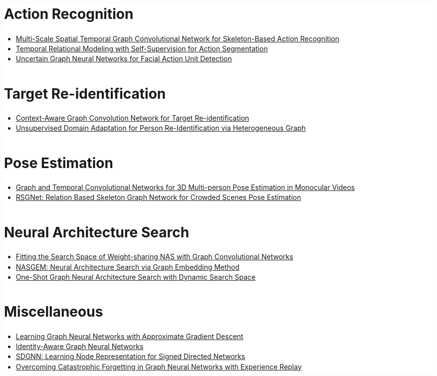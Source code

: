 

# Action Recognition
- [Multi-Scale Spatial Temporal Graph Convolutional Network for Skeleton-Based Action Recognition](https://github.com/naganandy/graph-based-deep-learning-literature/blob/master/conference-publications/folders/publications_aaai21/mstgcn_aaai21/README.md)
- [Temporal Relational Modeling with Self-Supervision for Action Segmentation](https://github.com/naganandy/graph-based-deep-learning-literature/blob/master/conference-publications/folders/publications_aaai21/dtgrm_aaai21/README.md)
- [Uncertain Graph Neural Networks for Facial Action Unit Detection](https://github.com/naganandy/graph-based-deep-learning-literature/blob/master/conference-publications/folders/publications_aaai21/ugn_aaai21/README.md)



# Target Re-identification
 - [Context-Aware Graph Convolution Network for Target Re-identification](https://github.com/naganandy/graph-based-deep-learning-literature/blob/master/conference-publications/folders/publications_aaai21/cagcn_aaai21/README.md)
- [Unsupervised Domain Adaptation for Person Re-Identification via Heterogeneous Graph](https://github.com/naganandy/graph-based-deep-learning-literature/blob/master/conference-publications/folders/publications_aaai21/hga_aaai21/README.md)



# Pose Estimation
- [Graph and Temporal Convolutional Networks for 3D Multi-person Pose Estimation in Monocular Videos](https://github.com/naganandy/graph-based-deep-learning-literature/blob/master/conference-publications/folders/publications_aaai21/jvtcn_aaai21/README.md)
- [RSGNet: Relation Based Skeleton Graph Network for Crowded Scenes Pose Estimation](https://github.com/naganandy/graph-based-deep-learning-literature/blob/master/conference-publications/folders/publications_aaai21/rsgnet_aaai21/README.md)



# Neural Architecture Search
- [Fitting the Search Space of Weight-sharing NAS with Graph Convolutional Networks](https://github.com/naganandy/graph-based-deep-learning-literature/blob/master/conference-publications/folders/publications_aaai21/nasgcn_aaai21/README.md)
- [NASGEM: Neural Architecture Search via Graph Embedding Method](https://github.com/naganandy/graph-based-deep-learning-literature/blob/master/conference-publications/folders/publications_aaai21/nasgem_aaai21/README.md)
- [One-Shot Graph Neural Architecture Search with Dynamic Search Space](https://github.com/naganandy/graph-based-deep-learning-literature/blob/master/conference-publications/folders/publications_aaai21/dss_aaai21/README.md)



# Miscellaneous
- [Learning Graph Neural Networks with Approximate Gradient Descent](https://github.com/naganandy/graph-based-deep-learning-literature/blob/master/conference-publications/folders/publications_aaai21/gnnagd_aaai21/README.md)
- [Identity-Aware Graph Neural Networks](https://github.com/naganandy/graph-based-deep-learning-literature/blob/master/conference-publications/folders/publications_aaai21/idgnn_aaai21/README.md)
- [SDGNN: Learning Node Representation for Signed Directed Networks](https://github.com/naganandy/graph-based-deep-learning-literature/blob/master/conference-publications/folders/publications_aaai21/sdgnn_aaai21/README.md)
- [Overcoming Catastrophic Forgetting in Graph Neural Networks with Experience Replay](https://github.com/naganandy/graph-based-deep-learning-literature/blob/master/conference-publications/folders/publications_aaai21/twp_aaai21/README.md)